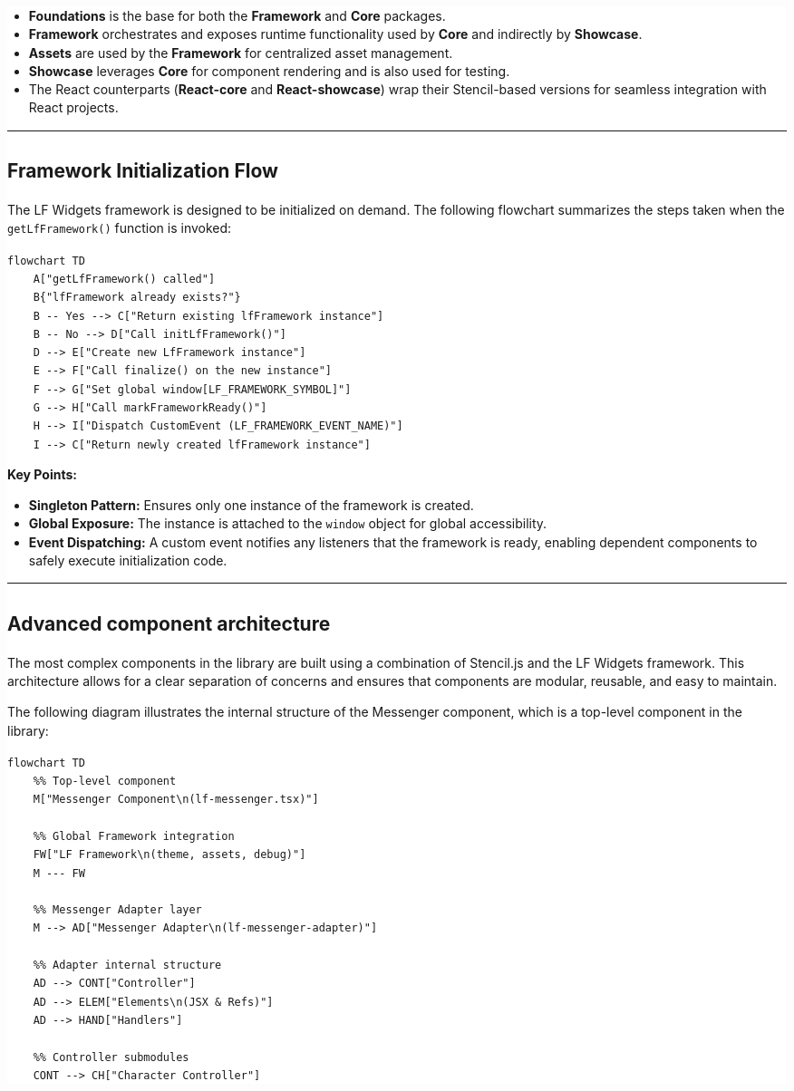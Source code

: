 - **Foundations** is the base for both the **Framework** and **Core** packages.
- **Framework** orchestrates and exposes runtime functionality used by **Core** and indirectly by **Showcase**.
- **Assets** are used by the **Framework** for centralized asset management.
- **Showcase** leverages **Core** for component rendering and is also used for testing.
- The React counterparts (**React-core** and **React-showcase**) wrap their Stencil-based versions for seamless integration with React projects.

---

## Framework Initialization Flow

The LF Widgets framework is designed to be initialized on demand. The following flowchart summarizes the steps taken when the `getLfFramework()` function is invoked:

```mermaid
flowchart TD
    A["getLfFramework() called"]
    B{"lfFramework already exists?"}
    B -- Yes --> C["Return existing lfFramework instance"]
    B -- No --> D["Call initLfFramework()"]
    D --> E["Create new LfFramework instance"]
    E --> F["Call finalize() on the new instance"]
    F --> G["Set global window[LF_FRAMEWORK_SYMBOL]"]
    G --> H["Call markFrameworkReady()"]
    H --> I["Dispatch CustomEvent (LF_FRAMEWORK_EVENT_NAME)"]
    I --> C["Return newly created lfFramework instance"]
```

**Key Points:**

- **Singleton Pattern:** Ensures only one instance of the framework is created.
- **Global Exposure:** The instance is attached to the `window` object for global accessibility.
- **Event Dispatching:** A custom event notifies any listeners that the framework is ready, enabling dependent components to safely execute initialization code.

---

## Advanced component architecture

The most complex components in the library are built using a combination of Stencil.js and the LF Widgets framework. This architecture allows for a clear separation of concerns and ensures that components are modular, reusable, and easy to maintain.

The following diagram illustrates the internal structure of the Messenger component, which is a top-level component in the library:

```mermaid
flowchart TD
    %% Top-level component
    M["Messenger Component\n(lf-messenger.tsx)"]
    
    %% Global Framework integration
    FW["LF Framework\n(theme, assets, debug)"]
    M --- FW
    
    %% Messenger Adapter layer
    M --> AD["Messenger Adapter\n(lf-messenger-adapter)"]
    
    %% Adapter internal structure
    AD --> CONT["Controller"]
    AD --> ELEM["Elements\n(JSX & Refs)"]
    AD --> HAND["Handlers"]
    
    %% Controller submodules
    CONT --> CH["Character Controller"]
```